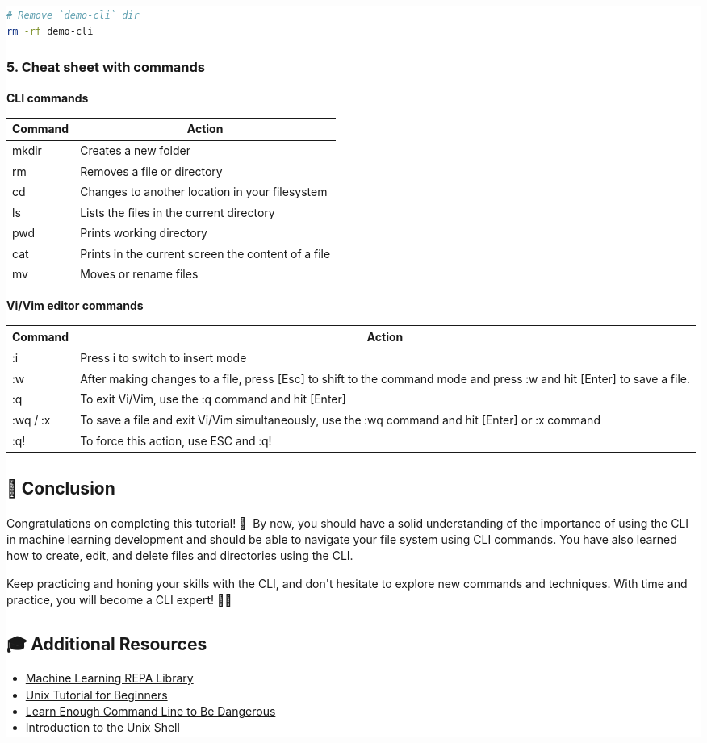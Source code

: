 ```bash
# Remove `demo-cli` dir
rm -rf demo-cli
```
### **5. Сheat sheet with commands**

**CLI commands**

| Command | Action |
| --- | --- |
| mkdir | Creates a new folder |
| rm | Removes a file or directory |
| cd | Changes to another location in your filesystem |
| ls | Lists the files in the current directory |
| pwd | Prints working directory |
| cat | Prints in the current screen the content of a file |
| mv | Moves or rename files |

**Vi/Vim editor commands**

| Command | Action |
| --- | --- |
| :i | Press i to switch to insert mode |
| :w | After making changes to a file, press [Esc] to shift to the command mode and press :w and hit [Enter] to save a file. |
| :q | To exit Vi/Vim, use the :q command and hit [Enter] |
| :wq / :x | To save a file and exit Vi/Vim simultaneously, use the :wq command and hit [Enter] or :x command |
| :q! | To force this action, use ESC and :q! |

## 🏁 **Conclusion**

Congratulations on completing this tutorial! 🥳 
By now, you should have a solid understanding of the importance of using the CLI in machine learning development and should be able to navigate your file system using CLI commands. You have also learned how to create, edit, and delete files and directories using the CLI.

Keep practicing and honing your skills with the CLI, and don't hesitate to explore new commands and techniques. With time and practice, you will become a CLI expert! 🙌🏻

## 🎓 **Additional Resources**

- [Machine Learning REPA Library](https://mlrepa.github.io/mlrepa-library/)
- [Unix Tutorial for Beginners](http://www.ee.surrey.ac.uk/Teaching/Unix/)
- [Learn Enough Command Line to Be Dangerous](https://www.learnenough.com/command-line-tutorial)
- [Introduction to the Unix Shell](https://swcarpentry.github.io/shell-novice/)
